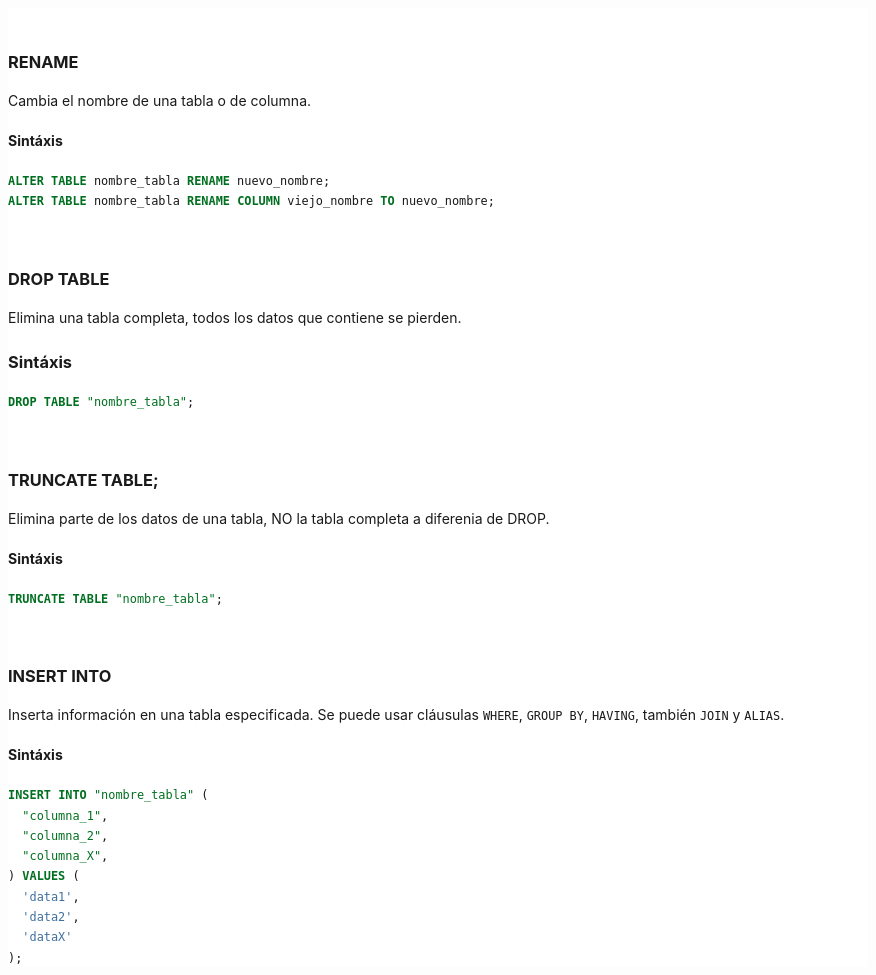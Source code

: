 <br>

<a name='rename'></a>
### RENAME

Cambia el nombre de una tabla o de columna.

#### Sintáxis

```sql
ALTER TABLE nombre_tabla RENAME nuevo_nombre;
ALTER TABLE nombre_tabla RENAME COLUMN viejo_nombre TO nuevo_nombre;
```

<br>

<a name="drop"></a>
### DROP TABLE

Elimina una tabla completa, todos los datos que contiene se pierden.

### Sintáxis

```sql
DROP TABLE "nombre_tabla";
```

<br>

<a name="truncate"></a>
### TRUNCATE TABLE;

Elimina parte de los datos de una tabla, NO la tabla completa a diferenia de DROP.

#### Sintáxis

```sql
TRUNCATE TABLE "nombre_tabla";
```

<br>

<a name="insert"></a>
### INSERT INTO

Inserta información en una tabla especificada.
Se puede usar cláusulas `WHERE`, `GROUP BY`, `HAVING`, también `JOIN` y `ALIAS`.

#### Sintáxis

```sql
INSERT INTO "nombre_tabla" (
  "columna_1",
  "columna_2",
  "columna_X",
) VALUES (
  'data1',
  'data2',
  'dataX'
);
```
